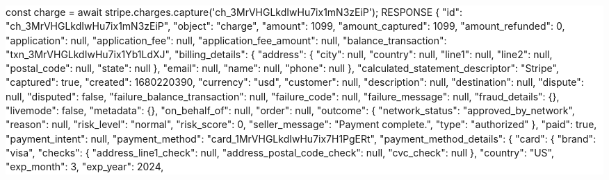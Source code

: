 const charge = await stripe.charges.capture('ch_3MrVHGLkdIwHu7ix1mN3zEiP');
RESPONSE
{
  "id": "ch_3MrVHGLkdIwHu7ix1mN3zEiP",
  "object": "charge",
  "amount": 1099,
  "amount_captured": 1099,
  "amount_refunded": 0,
  "application": null,
  "application_fee": null,
  "application_fee_amount": null,
  "balance_transaction": "txn_3MrVHGLkdIwHu7ix1Yb1LdXJ",
  "billing_details": {
    "address": {
      "city": null,
      "country": null,
      "line1": null,
      "line2": null,
      "postal_code": null,
      "state": null
    },
    "email": null,
    "name": null,
    "phone": null
  },
  "calculated_statement_descriptor": "Stripe",
  "captured": true,
  "created": 1680220390,
  "currency": "usd",
  "customer": null,
  "description": null,
  "destination": null,
  "dispute": null,
  "disputed": false,
  "failure_balance_transaction": null,
  "failure_code": null,
  "failure_message": null,
  "fraud_details": {},
  "livemode": false,
  "metadata": {},
  "on_behalf_of": null,
  "order": null,
  "outcome": {
    "network_status": "approved_by_network",
    "reason": null,
    "risk_level": "normal",
    "risk_score": 0,
    "seller_message": "Payment complete.",
    "type": "authorized"
  },
  "paid": true,
  "payment_intent": null,
  "payment_method": "card_1MrVHGLkdIwHu7ix7H1PgERt",
  "payment_method_details": {
    "card": {
      "brand": "visa",
      "checks": {
        "address_line1_check": null,
        "address_postal_code_check": null,
        "cvc_check": null
      },
      "country": "US",
      "exp_month": 3,
      "exp_year": 2024,